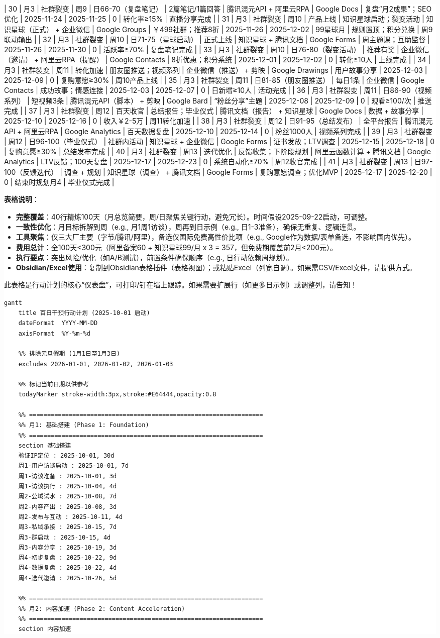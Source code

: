 | 30 | 月3 | 社群裂变 | 周9 | 日66-70（复盘笔记） | 2篇笔记/1篇回答 | 腾讯混元API + 阿里云RPA | Google Docs | 复盘“月2成果”；SEO优化 | 2025-11-24 | 2025-11-25 | 0 | 转化率≥15% | 直播分享完成 |
| 31 | 月3 | 社群裂变 | 周10 | 产品上线 | 知识星球启动；裂变活动 | 知识星球（正式） + 企业微信 | Google Groups | ￥499社群；推荐8折 | 2025-11-26 | 2025-12-02 | 99星球月 | 规则置顶；积分兑换 | 周9联动输出 |
| 32 | 月3 | 社群裂变 | 周10 | 日71-75（星球启动） | 正式上线 | 知识星球 + 腾讯文档 | Google Forms | 周主题课；互助监督 | 2025-11-26 | 2025-11-30 | 0 | 活跃率≥70% | 复盘笔记完成 |
| 33 | 月3 | 社群裂变 | 周10 | 日76-80（裂变活动） | 推荐有奖 | 企业微信（邀请） + 阿里云RPA（提醒） | Google Contacts | 8折优惠；积分系统 | 2025-12-01 | 2025-12-02 | 0 | 转化≥10人 | 上线完成 |
| 34 | 月3 | 社群裂变 | 周11 | 转化加速 | 朋友圈推送；视频系列 | 企业微信（推送） + 剪映 | Google Drawings | 用户故事分享 | 2025-12-03 | 2025-12-09 | 0 | 复购意愿≥30% | 周10产品上线 |
| 35 | 月3 | 社群裂变 | 周11 | 日81-85（朋友圈推送） | 每日1条 | 企业微信 | Google Contacts | 成功故事；情感连接 | 2025-12-03 | 2025-12-07 | 0 | 日新增≥10人 | 活动完成 |
| 36 | 月3 | 社群裂变 | 周11 | 日86-90（视频系列） | 短视频3条 | 腾讯混元API（脚本） + 剪映 | Google Bard | “粉丝分享”主题 | 2025-12-08 | 2025-12-09 | 0 | 观看≥100/次 | 推送完成 |
| 37 | 月3 | 社群裂变 | 周12 | 百天收官 | 总结报告；毕业仪式 | 腾讯文档（报告） + 知识星球 | Google Docs | 数据 + 故事分享 | 2025-12-10 | 2025-12-16 | 0 | 收入￥2-5万 | 周11转化加速 |
| 38 | 月3 | 社群裂变 | 周12 | 日91-95（总结发布） | 全平台报告 | 腾讯混元API + 阿里云RPA | Google Analytics | 百天数据复盘 | 2025-12-10 | 2025-12-14 | 0 | 粉丝1000人 | 视频系列完成 |
| 39 | 月3 | 社群裂变 | 周12 | 日96-100（毕业仪式） | 社群内活动 | 知识星球 + 企业微信 | Google Forms | 证书发放；LTV调查 | 2025-12-15 | 2025-12-18 | 0 | 复购意愿≥30% | 总结发布完成 |
| 40 | 月3 | 社群裂变 | 周13 | 迭代优化 | 反馈收集；下阶段规划 | 阿里云函数计算 + 腾讯文档 | Google Analytics | LTV反馈；100天复盘 | 2025-12-17 | 2025-12-23 | 0 | 系统自动化≥70% | 周12收官完成 |
| 41 | 月3 | 社群裂变 | 周13 | 日97-100（反馈迭代） | 调查 + 规划 | 知识星球（调查） + 腾讯文档 | Google Forms | 复购意愿调查；优化MVP | 2025-12-17 | 2025-12-20 | 0 | 结束时规划月4 | 毕业仪式完成 |

**表格说明**：
- **完整覆盖**：40行精炼100天（月总览简要，周/日聚焦关键行动，避免冗长）。时间假设2025-09-22启动，可调整。
- **一致性优化**：月目标拆解到周（e.g., 月1周1访谈），周再到日示例（e.g., 日1-3准备），确保无重复、逻辑连贯。
- **工具聚焦**：仅三大厂主要（字节/腾讯/阿里），备选仅国际免费高性价比项（e.g., Google作为数据/表单备选，不影响国内优先）。
- **费用总计**：全100天<300元（阿里备案60 + 知识星球99/月 x 3 = 357，但免费期覆盖前2月<200元）。
- **执行要点**：突出风险/优化（如A/B测试），前置条件确保顺序（e.g., 日行动依赖周规划）。
- **Obsidian/Excel使用**：复制到Obsidian表格插件（表格视图）；或粘贴Excel（列宽自调）。如果需CSV/Excel文件，请提供方式。

此表格是行动计划的核心“仪表盘”，可打印/钉在墙上跟踪。如果需要扩展行（如更多日示例）或调整列，请告知！

```mermaid
gantt
    title 百日干预行动计划 (2025-10-01 启动)
    dateFormat  YYYY-MM-DD
    axisFormat  %Y-%m-%d
    
    %% 排除元旦假期 (1月1日至1月3日)
    excludes 2026-01-01, 2026-01-02, 2026-01-03

    %% 标记当前日期以供参考
    todayMarker stroke-width:3px,stroke:#E64444,opacity:0.8

    %% =================================================================
    %% 月1: 基础搭建 (Phase 1: Foundation)
    %% =================================================================
    section 基础搭建
    验证IP定位 : 2025-10-01, 30d
    周1-用户访谈启动 : 2025-10-01, 7d
    周1-访谈准备 : 2025-10-01, 3d
    周1-访谈执行 : 2025-10-04, 4d
    周2-公域试水 : 2025-10-08, 7d
    周2-内容产出 : 2025-10-08, 3d
    周2-发布与互动 : 2025-10-11, 4d
    周3-私域承接 : 2025-10-15, 7d
    周3-群启动 : 2025-10-15, 4d
    周3-内容分享 : 2025-10-19, 3d
    周4-初步复盘 : 2025-10-22, 9d
    周4-数据复盘 : 2025-10-22, 4d
    周4-迭代邀请 : 2025-10-26, 5d

    %% =================================================================
    %% 月2: 内容加速 (Phase 2: Content Acceleration)
    %% =================================================================
    section 内容加速
```